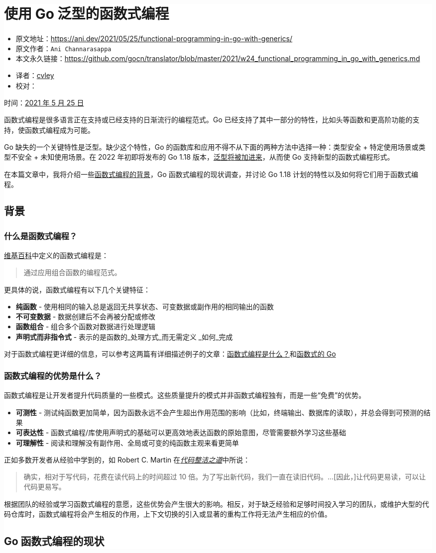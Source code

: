 # 使用 Go 泛型的函数式编程

* 原文地址：https://ani.dev/2021/05/25/functional-programming-in-go-with-generics/
* 原文作者：`Ani Channarasappa`
* 本文永久链接：https://github.com/gocn/translator/blob/master/2021/w24_functional_programming_in_go_with_generics.md

- 译者：[cvley](https:/github.com/cvley)
- 校对：[]()


时间：[2021 年 5 月 25 日](#)

函数式编程是很多语言正在支持或已经支持的日渐流行的编程范式。Go 已经支持了其中一部分的特性，比如头等函数和更高阶功能的支持，使函数式编程成为可能。

Go 缺失的一个关键特性是泛型。缺少这个特性，Go 的函数库和应用不得不从下面的两种方法中选择一种：类型安全 + 特定使用场景或类型不安全 + 未知使用场景。在 2022 年初即将发布的 Go 1.18 版本，[泛型将被加进来](https://blog.golang.org/generics-proposal)，从而使 Go 支持新型的函数式编程形式。

在本篇文章中，我将介绍一些[函数式编程的背景](#Background)，Go 函数式编程的现状调查，并讨论 Go 1.18 计划的特性以及如何将它们用于函数式编程。

## 背景

### 什么是函数式编程？

[维基百科](https://en.wikipedia.org/wiki/Functional_programming)中定义的函数式编程是：

> 通过应用组合函数的编程范式。

更具体的说，函数式编程有以下几个关键特征：

*   **纯函数** - 使用相同的输入总是返回无共享状态、可变数据或副作用的相同输出的函数
*   **不可变数据** - 数据创建后不会再被分配或修改
*   **函数组合** - 组合多个函数对数据进行处理逻辑
*   **声明式而非指令式** - 表示的是函数的_处理方式_而无需定义 _如何_完成

对于函数式编程更详细的信息，可以参考这两篇有详细描述例子的文章：[函数式编程是什么？](https://medium.com/javascript-scene/master-the-javascript-interview-what-is-functional-programming-7f218c68b3a0)和[函数式的 Go](https://medium.com/@geisonfgfg/functional-go-bc116f4c96a4)

### 函数式编程的优势是什么？

函数式编程是让开发者提升代码质量的一些模式。这些质量提升的模式并非函数式编程独有，而是一些“免费”的优势。

*   **可测性** - 测试纯函数更加简单，因为函数永远不会产生超出作用范围的影响（比如，终端输出、数据库的读取），并总会得到可预测的结果
*   **可表达性** - 函数式编程/库使用声明式的基础可以更高效地表达函数的原始意图，尽管需要额外学习这些基础
*   **可理解性** - 阅读和理解没有副作用、全局或可变的纯函数主观来看更简单

正如多数开发者从经验中学到的，如 Robert C. Martin 在[_代码整洁之道_](https://www.amazon.com/Clean-Code-Handbook-Software-Craftsmanship/dp/0132350882)中所说：

> 确实，相对于写代码，花费在读代码上的时间超过 10 倍。为了写出新代码，我们一直在读旧代码。…\[因此，\]让代码更易读，可以让代码更易写。

根据团队的经验或学习函数式编程的意愿，这些优势会产生很大的影响。相反，对于缺乏经验和足够时间投入学习的团队，或维护大型的代码仓库时，函数式编程将会产生相反的作用，上下文切换的引入或显著的重构工作将无法产生相应的价值。

## Go 函数式编程的现状

